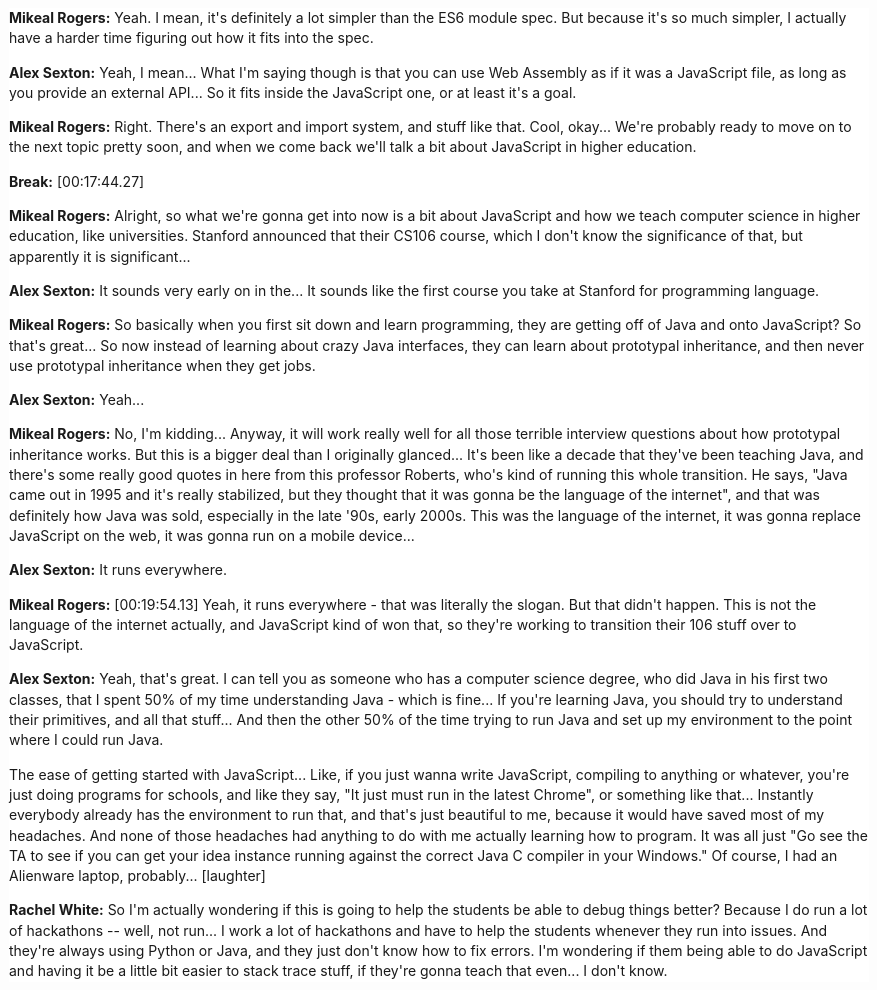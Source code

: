 **Mikeal Rogers:** Yeah. I mean, it's definitely a lot simpler than the ES6 module spec. But because it's so much simpler, I actually have a harder time figuring out how it fits into the spec.

**Alex Sexton:** Yeah, I mean... What I'm saying though is that you can use Web Assembly as if it was a JavaScript file, as long as you provide an external API... So it fits inside the JavaScript one, or at least it's a goal.

**Mikeal Rogers:** Right. There's an export and import system, and stuff like that. Cool, okay... We're probably ready to move on to the next topic pretty soon, and when we come back we'll talk a bit about JavaScript in higher education.

**Break:** \[00:17:44.27\]

**Mikeal Rogers:** Alright, so what we're gonna get into now is a bit about JavaScript and how we teach computer science in higher education, like universities. Stanford announced that their CS106 course, which I don't know the significance of that, but apparently it is significant...

**Alex Sexton:** It sounds very early on in the... It sounds like the first course you take at Stanford for programming language.

**Mikeal Rogers:** So basically when you first sit down and learn programming, they are getting off of Java and onto JavaScript? So that's great... So now instead of learning about crazy Java interfaces, they can learn about prototypal inheritance, and then never use prototypal inheritance when they get jobs.

**Alex Sexton:** Yeah...

**Mikeal Rogers:** No, I'm kidding... Anyway, it will work really well for all those terrible interview questions about how prototypal inheritance works. But this is a bigger deal than I originally glanced... It's been like a decade that they've been teaching Java, and there's some really good quotes in here from this professor Roberts, who's kind of running this whole transition.
He says, "Java came out in 1995 and it's really stabilized, but they thought that it was gonna be the language of the internet", and that was definitely how Java was sold, especially in the late '90s, early 2000s. This was the language of the internet, it was gonna replace JavaScript on the web, it was gonna run on a mobile device...

**Alex Sexton:** It runs everywhere.

**Mikeal Rogers:** \[00:19:54.13\] Yeah, it runs everywhere - that was literally the slogan. But that didn't happen. This is not the language of the internet actually, and JavaScript kind of won that, so they're working to transition their 106 stuff over to JavaScript.

**Alex Sexton:** Yeah, that's great. I can tell you as someone who has a computer science degree, who did Java in his first two classes, that I spent 50% of my time understanding Java - which is fine... If you're learning Java, you should try to understand their primitives, and all that stuff... And then the other 50% of the time trying to run Java and set up my environment to the point where I could run Java.

The ease of getting started with JavaScript... Like, if you just wanna write JavaScript, compiling to anything or whatever, you're just doing programs for schools, and like they say, "It just must run in the latest Chrome", or something like that... Instantly everybody already has the environment to run that, and that's just beautiful to me, because it would have saved most of my headaches. And none of those headaches had anything to do with me actually learning how to program. It was all just "Go see the TA to see if you can get your idea instance running against the correct Java C compiler in your Windows." Of course, I had an Alienware laptop, probably... \[laughter\]

**Rachel White:** So I'm actually wondering if this is going to help the students be able to debug things better? Because I do run a lot of hackathons -- well, not run... I work a lot of hackathons and have to help the students whenever they run into issues. And they're always using Python or Java, and they just don't know how to fix errors. I'm wondering if them being able to do JavaScript and having it be a little bit easier to stack trace stuff, if they're gonna teach that even... I don't know.
